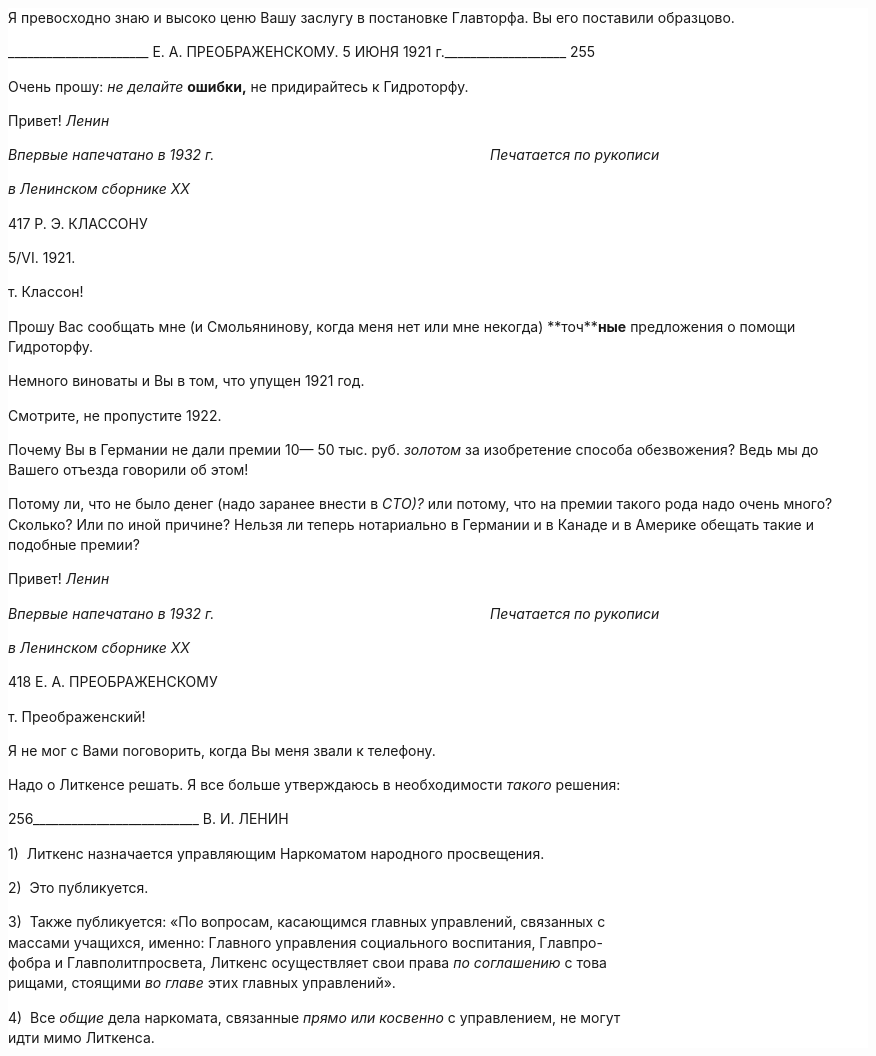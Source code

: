 Я превосходно знаю и высоко ценю Вашу заслугу в постановке Главторфа. Вы его поставили образцово.

  

______________________ Е. А. ПРЕОБРАЖЕНСКОМУ. 5 ИЮНЯ 1921 г.___________________ 255

Очень прошу: _не делайте_ **ошибки,** не придирайтесь к Гидроторфу.

Привет! _Ленин_

_Впервые напечатано в 1932 г.                                                                      Печатается по рукописи_

_в Ленинском сборнике_ _XX_

417 Р. Э. КЛАССОНУ

5/VI. 1921.

т. Классон!

Прошу Вас сообщать мне (и Смольянинову, когда меня нет или мне некогда) **точ­****ные** предложения о помощи Гидроторфу.

Немного виноваты и Вы в том, что упущен 1921 год.

Смотрите, не пропустите 1922.

Почему Вы в Германии не дали премии 10— 50 тыс. руб. _золотом_ за изобретение способа обезвожения? Ведь мы до Вашего отъезда говорили об этом!

Потому ли, что не было денег (надо заранее внести в _СТО)?_ или потому, что на пре­мии такого рода надо очень много? Сколько? Или по иной причине? Нельзя ли теперь нотариально в Германии и в Канаде и в Америке обещать такие и подобные премии?

Привет! _Ленин_

_Впервые напечатано в 1932 г.                                                                      Печатается по рукописи_

_в Ленинском сборнике_ _XX_

418 Е. А. ПРЕОБРАЖЕНСКОМУ

т. Преображенский!

Я не мог с Вами поговорить, когда Вы меня звали к телефону.

Надо о Литкенсе решать. Я все больше утверждаюсь в необходимости _такого_ ре­шения:

  

256__________________________ В. И. ЛЕНИН

1)  Литкенс назначается управляющим Наркоматом народного просвещения.

2)  Это публикуется.

3)  Также публикуется: «По вопросам, касающимся главных управлений, связанных с  
массами учащихся, именно: Главного управления социального воспитания, Главпро-  
фобра и Главполитпросвета, Литкенс осуществляет свои права _по соглашению_ с това­  
рищами, стоящими _во главе_ этих главных управлений».

4)  Все _общие_ дела наркомата, связанные _прямо или косвенно_ с управлением, не могут  
идти мимо Литкенса.

